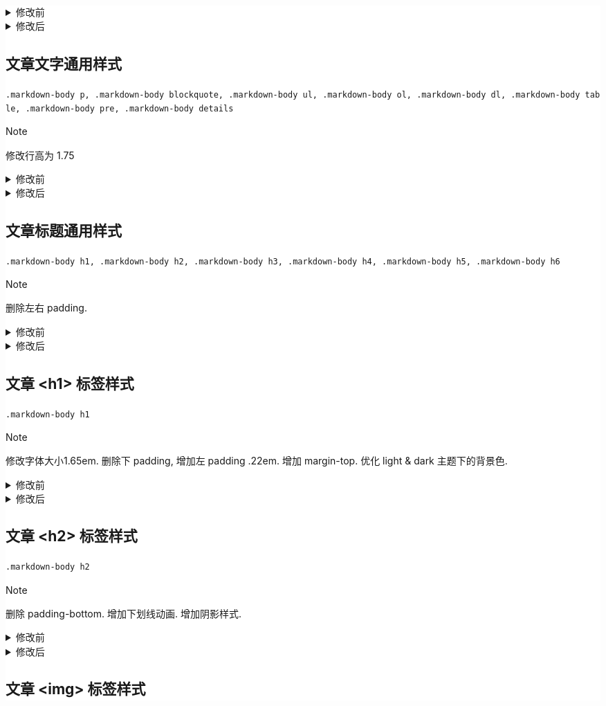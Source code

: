 <details><summary>修改前</summary></details>

<details><summary>修改后</summary></details>

## 文章文字通用样式

`.markdown-body p, .markdown-body blockquote, .markdown-body ul, .markdown-body ol, .markdown-body dl, .markdown-body table, .markdown-body pre, .markdown-body details`

> [!NOTE]
> 修改行高为 1.75

<details><summary>修改前</summary></details>

<details><summary>修改后</summary></details>

## 文章标题通用样式

`.markdown-body h1, .markdown-body h2, .markdown-body h3, .markdown-body h4, .markdown-body h5, .markdown-body h6`

> [!NOTE]
> 删除左右 padding.

<details><summary>修改前</summary></details>

<details><summary>修改后</summary></details>

## 文章 \<h1> 标签样式

`.markdown-body h1`

> [!NOTE]
> 修改字体大小1.65em.
> 删除下 padding, 增加左 padding .22em.
> 增加 margin-top.
> 优化 light & dark 主题下的背景色.

<details><summary>修改前</summary></details>
<details><summary>修改后</summary></details>

## 文章 \<h2> 标签样式

`.markdown-body h2`

> [!NOTE]
> 删除 padding-bottom.
> 增加下划线动画.
> 增加阴影样式.

<details><summary>修改前</summary></details>

<details><summary>修改后</summary></details>

## 文章 \<img> 标签样式
